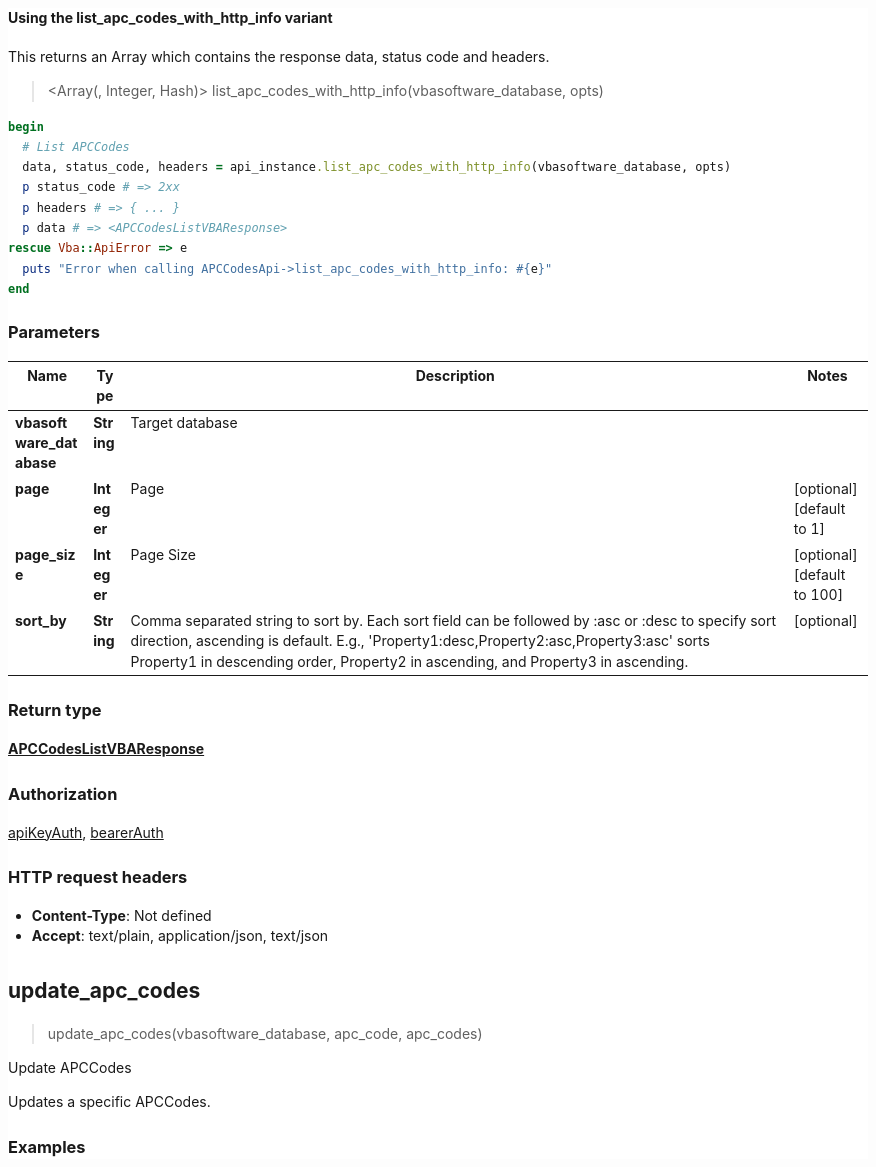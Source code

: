 #### Using the list_apc_codes_with_http_info variant

This returns an Array which contains the response data, status code and headers.

> <Array(<APCCodesListVBAResponse>, Integer, Hash)> list_apc_codes_with_http_info(vbasoftware_database, opts)

```ruby
begin
  # List APCCodes
  data, status_code, headers = api_instance.list_apc_codes_with_http_info(vbasoftware_database, opts)
  p status_code # => 2xx
  p headers # => { ... }
  p data # => <APCCodesListVBAResponse>
rescue Vba::ApiError => e
  puts "Error when calling APCCodesApi->list_apc_codes_with_http_info: #{e}"
end
```

### Parameters

| Name | Type | Description | Notes |
| ---- | ---- | ----------- | ----- |
| **vbasoftware_database** | **String** | Target database |  |
| **page** | **Integer** | Page | [optional][default to 1] |
| **page_size** | **Integer** | Page Size | [optional][default to 100] |
| **sort_by** | **String** | Comma separated string to sort by. Each sort field can be followed by :asc or :desc to specify sort direction, ascending is default. E.g., &#39;Property1:desc,Property2:asc,Property3:asc&#39; sorts Property1 in descending order, Property2 in ascending, and Property3 in ascending. | [optional] |

### Return type

[**APCCodesListVBAResponse**](APCCodesListVBAResponse.md)

### Authorization

[apiKeyAuth](../README.md#apiKeyAuth), [bearerAuth](../README.md#bearerAuth)

### HTTP request headers

- **Content-Type**: Not defined
- **Accept**: text/plain, application/json, text/json


## update_apc_codes

> <APCCodesVBAResponse> update_apc_codes(vbasoftware_database, apc_code, apc_codes)

Update APCCodes

Updates a specific APCCodes.

### Examples
